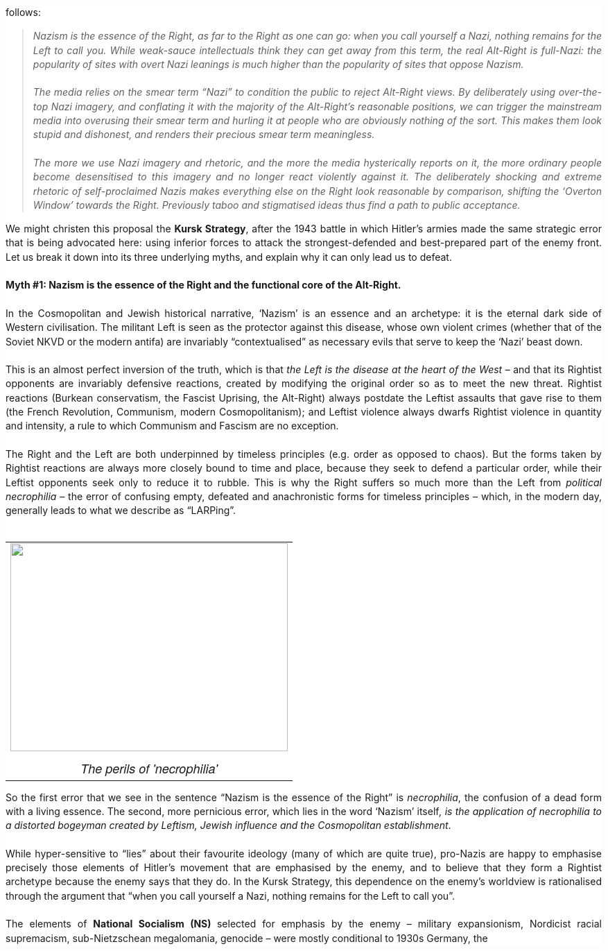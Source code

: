 follows:</div><div style="text-align: justify;"><blockquote class="tr_bq"><i style="text-align: justify;">Nazism is the essence of the Right, as far to the Right as one can go: when you call yourself a Nazi, nothing remains for the Left to call you. While weak-sauce intellectuals think they can get away from this term, the real Alt-Right is full-Nazi: the popularity of sites with overt Nazi leanings is much higher than the popularity of sites that oppose Nazism. <br><br>The media relies on the smear term “Nazi” to condition the public to reject Alt-Right views. By deliberately using over-the-top Nazi imagery, and conflating it with the majority of the Alt-Right’s reasonable positions, we can trigger the mainstream media into overusing their smear term and hurling it at people who are obviously nothing of the sort. This makes them look stupid and dishonest, and renders their precious smear term meaningless. <br><br>The more we use Nazi imagery and rhetoric, and the more the media hysterically reports on it, the more ordinary people become desensitised to this imagery and no longer react violently against it. The deliberately shocking and extreme rhetoric of self-proclaimed Nazis makes everything else on the Right look reasonable by comparison, shifting the ‘Overton Window’ towards the Right. Previously taboo and stigmatised ideas thus find a path to public acceptance.</i></blockquote></div><div style="text-align: justify;">We might christen this proposal the <b>Kursk Strategy</b>, after the 1943 battle in which Hitler’s armies made the same strategic error that is being advocated here: using inferior forces to attack the strongest-defended and best-prepared part of the enemy front. Let us break it down into its three underlying myths, and explain why it can only lead us to defeat.</div><div style="text-align: justify;"><br></div><div style="text-align: justify;"><b>Myth #1: Nazism is the essence of the Right and the functional core of the Alt-Right.</b></div><div style="text-align: justify;"><br></div><div style="text-align: justify;">In the Cosmopolitan and Jewish historical narrative, ‘Nazism’ is an essence and an archetype: it is the eternal dark side of Western civilisation. The militant Left is seen as the protector against this disease, whose own violent crimes (whether that of the Soviet NKVD or the modern antifa) are invariably “contextualised” as necessary evils that serve to keep the ‘Nazi’ beast down. </div><div style="text-align: justify;"><br></div><div style="text-align: justify;">This is an almost perfect inversion of the truth, which is that <i>the Left is the disease at the heart of the West </i>– and that its Rightist opponents are invariably defensive reactions, created by modifying the original order so as to meet the new threat. Rightist reactions (Burkean conservatism, the Fascist Uprising, the Alt-Right) always postdate the Leftist assaults that gave rise to them (the French Revolution, Communism, modern Cosmopolitanism); and Leftist violence always dwarfs Rightist violence in quantity and intensity, a rule to which Communism and Fascism are no exception. </div><div style="text-align: justify;"><br></div><div style="text-align: justify;">The Right and the Left are both underpinned by timeless principles (e.g. order as opposed to chaos). But the forms taken by Rightist reactions are always more closely bound to time and place, because they seek to defend a particular order, while their Leftist opponents seek only to reduce it to rubble. This is why the Right suffers so much more than the Left from <i>political necrophilia </i>– the error of confusing empty, defeated and anachronistic forms for timeless principles – which, in the modern day, generally leads to what we describe as “LARPing”. </div><div style="text-align: justify;"><br></div><div style="text-align: right;"></div><div style="text-align: justify;"><table cellpadding="0" cellspacing="0" class="tr-caption-container" style="float: right; margin-left: 1em; text-align: right;"><tbody><tr><td style="text-align: center;"><a href="https://2.bp.blogspot.com/-mNIi3bvccWs/WLLGZJ_0a3I/AAAAAAAAVx8/HvsliIC6iIUAK0EfmtnUCHtTRlw4wl3FQCLcB/s1600/necrophilia.jpg" style="clear: right; margin-bottom: 1em; margin-left: auto; margin-right: auto;"><img border="0" height="300" src="https://2.bp.blogspot.com/-mNIi3bvccWs/WLLGZJ_0a3I/AAAAAAAAVx8/HvsliIC6iIUAK0EfmtnUCHtTRlw4wl3FQCLcB/s400/necrophilia.jpg" width="400"></a></td></tr><tr><td class="tr-caption" style="text-align: center;"><span style='font-family: "helvetica neue" , "arial" , "helvetica" , sans-serif; font-size: large;'><i>The perils of 'necrophilia'</i></span></td></tr></tbody></table>So the first error that we see in the sentence “Nazism is the essence of the Right” is <i>necrophilia</i>, the confusion of a dead form with a living essence. The second, more pernicious error, which lies in the word ‘Nazism’ itself<i>, is the application of necrophilia to a distorted bogeyman created by Leftism, Jewish influence and the Cosmopolitan establishment</i>.</div><div style="text-align: justify;"><br></div><div style="text-align: justify;">While hyper-sensitive to “lies” about their favourite ideology (many of which are quite true), pro-Nazis are happy to emphasise precisely those elements of Hitler’s movement that are emphasised by the enemy, and to believe that they form a Rightist archetype because the enemy says that they do. In the Kursk Strategy, this dependence on the enemy’s worldview is rationalised through the argument that “when you call yourself a Nazi, nothing remains for the Left to call you”. </div><div style="text-align: justify;"><br></div><div style="text-align: justify;">The elements of <b>National Socialism (NS) </b>selected for emphasis by the enemy – military expansionism, Nordicist racial supremacism, sub-Nietzschean megalomania, genocide – were mostly conditional to 1930s Germany, the